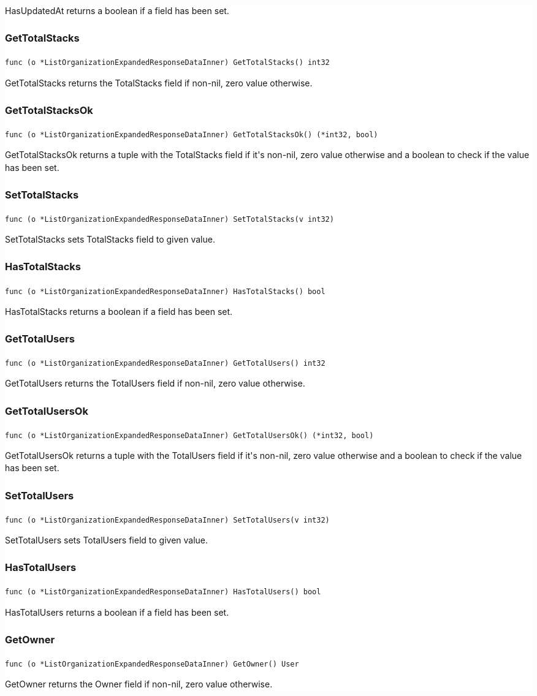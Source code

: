 HasUpdatedAt returns a boolean if a field has been set.

### GetTotalStacks

`func (o *ListOrganizationExpandedResponseDataInner) GetTotalStacks() int32`

GetTotalStacks returns the TotalStacks field if non-nil, zero value otherwise.

### GetTotalStacksOk

`func (o *ListOrganizationExpandedResponseDataInner) GetTotalStacksOk() (*int32, bool)`

GetTotalStacksOk returns a tuple with the TotalStacks field if it's non-nil, zero value otherwise
and a boolean to check if the value has been set.

### SetTotalStacks

`func (o *ListOrganizationExpandedResponseDataInner) SetTotalStacks(v int32)`

SetTotalStacks sets TotalStacks field to given value.

### HasTotalStacks

`func (o *ListOrganizationExpandedResponseDataInner) HasTotalStacks() bool`

HasTotalStacks returns a boolean if a field has been set.

### GetTotalUsers

`func (o *ListOrganizationExpandedResponseDataInner) GetTotalUsers() int32`

GetTotalUsers returns the TotalUsers field if non-nil, zero value otherwise.

### GetTotalUsersOk

`func (o *ListOrganizationExpandedResponseDataInner) GetTotalUsersOk() (*int32, bool)`

GetTotalUsersOk returns a tuple with the TotalUsers field if it's non-nil, zero value otherwise
and a boolean to check if the value has been set.

### SetTotalUsers

`func (o *ListOrganizationExpandedResponseDataInner) SetTotalUsers(v int32)`

SetTotalUsers sets TotalUsers field to given value.

### HasTotalUsers

`func (o *ListOrganizationExpandedResponseDataInner) HasTotalUsers() bool`

HasTotalUsers returns a boolean if a field has been set.

### GetOwner

`func (o *ListOrganizationExpandedResponseDataInner) GetOwner() User`

GetOwner returns the Owner field if non-nil, zero value otherwise.
